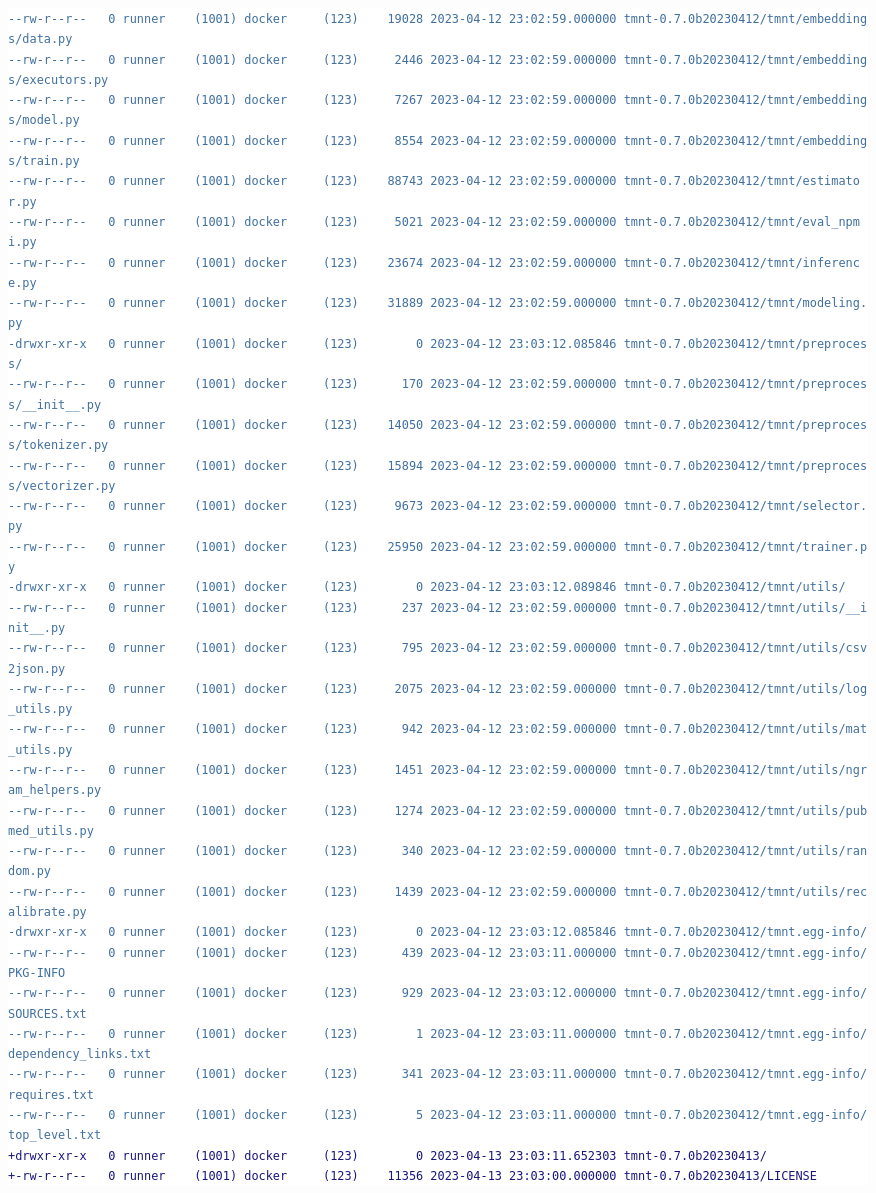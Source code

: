 ```diff
--rw-r--r--   0 runner    (1001) docker     (123)    19028 2023-04-12 23:02:59.000000 tmnt-0.7.0b20230412/tmnt/embeddings/data.py
--rw-r--r--   0 runner    (1001) docker     (123)     2446 2023-04-12 23:02:59.000000 tmnt-0.7.0b20230412/tmnt/embeddings/executors.py
--rw-r--r--   0 runner    (1001) docker     (123)     7267 2023-04-12 23:02:59.000000 tmnt-0.7.0b20230412/tmnt/embeddings/model.py
--rw-r--r--   0 runner    (1001) docker     (123)     8554 2023-04-12 23:02:59.000000 tmnt-0.7.0b20230412/tmnt/embeddings/train.py
--rw-r--r--   0 runner    (1001) docker     (123)    88743 2023-04-12 23:02:59.000000 tmnt-0.7.0b20230412/tmnt/estimator.py
--rw-r--r--   0 runner    (1001) docker     (123)     5021 2023-04-12 23:02:59.000000 tmnt-0.7.0b20230412/tmnt/eval_npmi.py
--rw-r--r--   0 runner    (1001) docker     (123)    23674 2023-04-12 23:02:59.000000 tmnt-0.7.0b20230412/tmnt/inference.py
--rw-r--r--   0 runner    (1001) docker     (123)    31889 2023-04-12 23:02:59.000000 tmnt-0.7.0b20230412/tmnt/modeling.py
-drwxr-xr-x   0 runner    (1001) docker     (123)        0 2023-04-12 23:03:12.085846 tmnt-0.7.0b20230412/tmnt/preprocess/
--rw-r--r--   0 runner    (1001) docker     (123)      170 2023-04-12 23:02:59.000000 tmnt-0.7.0b20230412/tmnt/preprocess/__init__.py
--rw-r--r--   0 runner    (1001) docker     (123)    14050 2023-04-12 23:02:59.000000 tmnt-0.7.0b20230412/tmnt/preprocess/tokenizer.py
--rw-r--r--   0 runner    (1001) docker     (123)    15894 2023-04-12 23:02:59.000000 tmnt-0.7.0b20230412/tmnt/preprocess/vectorizer.py
--rw-r--r--   0 runner    (1001) docker     (123)     9673 2023-04-12 23:02:59.000000 tmnt-0.7.0b20230412/tmnt/selector.py
--rw-r--r--   0 runner    (1001) docker     (123)    25950 2023-04-12 23:02:59.000000 tmnt-0.7.0b20230412/tmnt/trainer.py
-drwxr-xr-x   0 runner    (1001) docker     (123)        0 2023-04-12 23:03:12.089846 tmnt-0.7.0b20230412/tmnt/utils/
--rw-r--r--   0 runner    (1001) docker     (123)      237 2023-04-12 23:02:59.000000 tmnt-0.7.0b20230412/tmnt/utils/__init__.py
--rw-r--r--   0 runner    (1001) docker     (123)      795 2023-04-12 23:02:59.000000 tmnt-0.7.0b20230412/tmnt/utils/csv2json.py
--rw-r--r--   0 runner    (1001) docker     (123)     2075 2023-04-12 23:02:59.000000 tmnt-0.7.0b20230412/tmnt/utils/log_utils.py
--rw-r--r--   0 runner    (1001) docker     (123)      942 2023-04-12 23:02:59.000000 tmnt-0.7.0b20230412/tmnt/utils/mat_utils.py
--rw-r--r--   0 runner    (1001) docker     (123)     1451 2023-04-12 23:02:59.000000 tmnt-0.7.0b20230412/tmnt/utils/ngram_helpers.py
--rw-r--r--   0 runner    (1001) docker     (123)     1274 2023-04-12 23:02:59.000000 tmnt-0.7.0b20230412/tmnt/utils/pubmed_utils.py
--rw-r--r--   0 runner    (1001) docker     (123)      340 2023-04-12 23:02:59.000000 tmnt-0.7.0b20230412/tmnt/utils/random.py
--rw-r--r--   0 runner    (1001) docker     (123)     1439 2023-04-12 23:02:59.000000 tmnt-0.7.0b20230412/tmnt/utils/recalibrate.py
-drwxr-xr-x   0 runner    (1001) docker     (123)        0 2023-04-12 23:03:12.085846 tmnt-0.7.0b20230412/tmnt.egg-info/
--rw-r--r--   0 runner    (1001) docker     (123)      439 2023-04-12 23:03:11.000000 tmnt-0.7.0b20230412/tmnt.egg-info/PKG-INFO
--rw-r--r--   0 runner    (1001) docker     (123)      929 2023-04-12 23:03:12.000000 tmnt-0.7.0b20230412/tmnt.egg-info/SOURCES.txt
--rw-r--r--   0 runner    (1001) docker     (123)        1 2023-04-12 23:03:11.000000 tmnt-0.7.0b20230412/tmnt.egg-info/dependency_links.txt
--rw-r--r--   0 runner    (1001) docker     (123)      341 2023-04-12 23:03:11.000000 tmnt-0.7.0b20230412/tmnt.egg-info/requires.txt
--rw-r--r--   0 runner    (1001) docker     (123)        5 2023-04-12 23:03:11.000000 tmnt-0.7.0b20230412/tmnt.egg-info/top_level.txt
+drwxr-xr-x   0 runner    (1001) docker     (123)        0 2023-04-13 23:03:11.652303 tmnt-0.7.0b20230413/
+-rw-r--r--   0 runner    (1001) docker     (123)    11356 2023-04-13 23:03:00.000000 tmnt-0.7.0b20230413/LICENSE
```